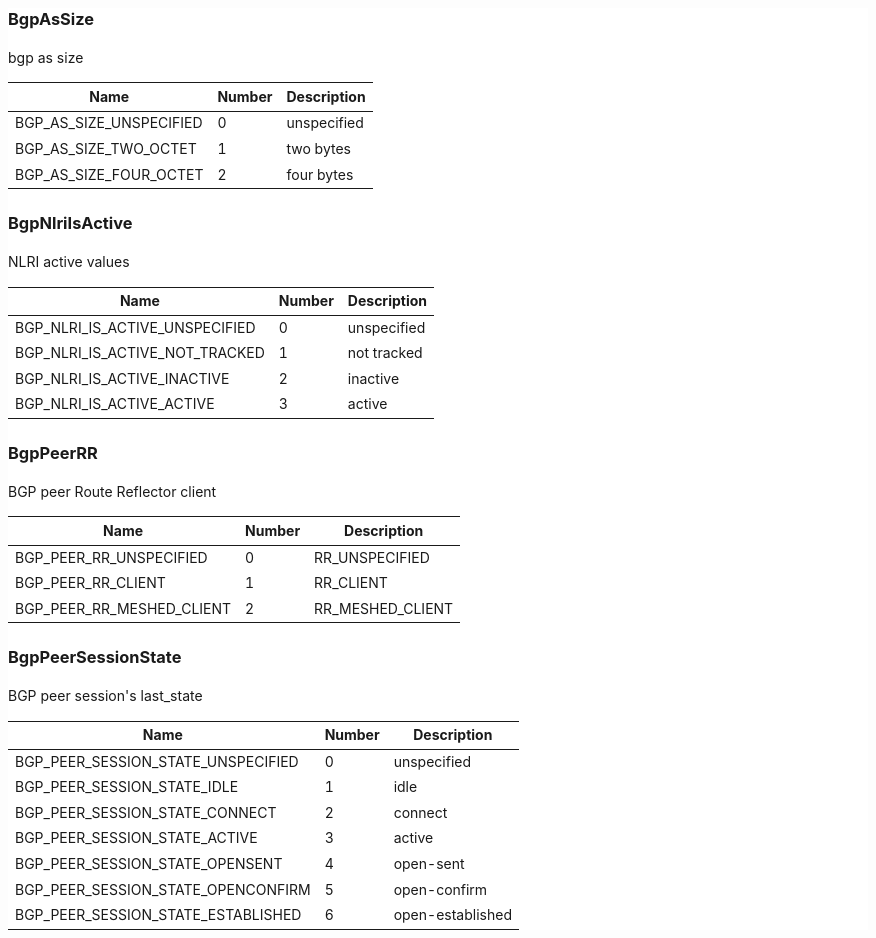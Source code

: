 

<a name="opi_api-network-cloud-v1alpha1-BgpAsSize"></a>

### BgpAsSize
bgp as size

| Name | Number | Description |
| ---- | ------ | ----------- |
| BGP_AS_SIZE_UNSPECIFIED | 0 | unspecified |
| BGP_AS_SIZE_TWO_OCTET | 1 | two bytes |
| BGP_AS_SIZE_FOUR_OCTET | 2 | four bytes |



<a name="opi_api-network-cloud-v1alpha1-BgpNlriIsActive"></a>

### BgpNlriIsActive
NLRI active values

| Name | Number | Description |
| ---- | ------ | ----------- |
| BGP_NLRI_IS_ACTIVE_UNSPECIFIED | 0 | unspecified |
| BGP_NLRI_IS_ACTIVE_NOT_TRACKED | 1 | not tracked |
| BGP_NLRI_IS_ACTIVE_INACTIVE | 2 | inactive |
| BGP_NLRI_IS_ACTIVE_ACTIVE | 3 | active |



<a name="opi_api-network-cloud-v1alpha1-BgpPeerRR"></a>

### BgpPeerRR
BGP peer Route Reflector client

| Name | Number | Description |
| ---- | ------ | ----------- |
| BGP_PEER_RR_UNSPECIFIED | 0 | RR_UNSPECIFIED |
| BGP_PEER_RR_CLIENT | 1 | RR_CLIENT |
| BGP_PEER_RR_MESHED_CLIENT | 2 | RR_MESHED_CLIENT |



<a name="opi_api-network-cloud-v1alpha1-BgpPeerSessionState"></a>

### BgpPeerSessionState
BGP peer session&#39;s last_state

| Name | Number | Description |
| ---- | ------ | ----------- |
| BGP_PEER_SESSION_STATE_UNSPECIFIED | 0 | unspecified |
| BGP_PEER_SESSION_STATE_IDLE | 1 | idle |
| BGP_PEER_SESSION_STATE_CONNECT | 2 | connect |
| BGP_PEER_SESSION_STATE_ACTIVE | 3 | active |
| BGP_PEER_SESSION_STATE_OPENSENT | 4 | open-sent |
| BGP_PEER_SESSION_STATE_OPENCONFIRM | 5 | open-confirm |
| BGP_PEER_SESSION_STATE_ESTABLISHED | 6 | open-established |
